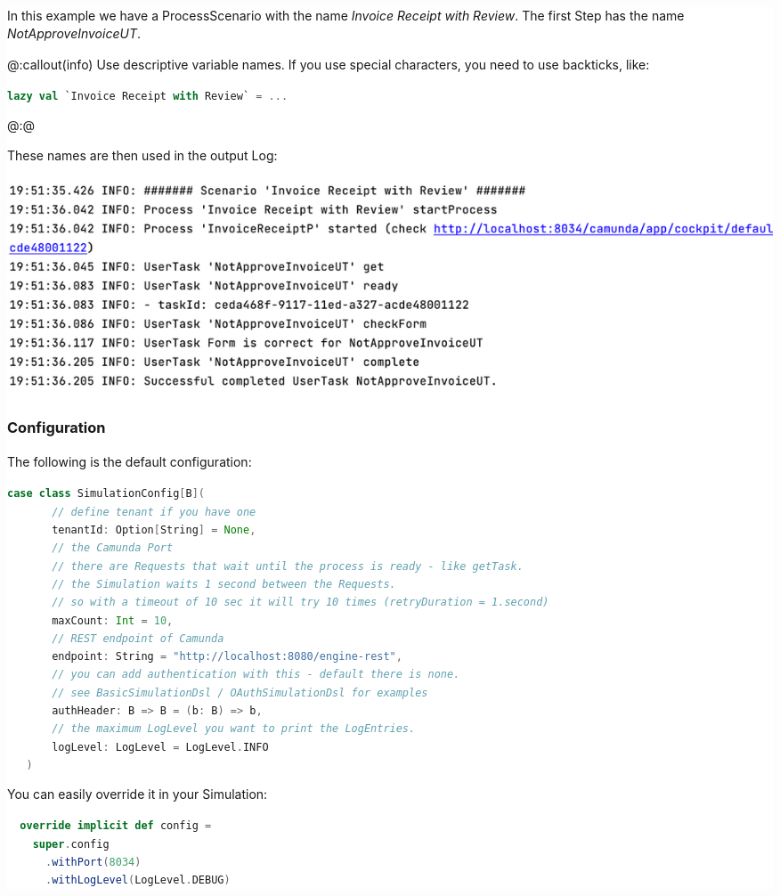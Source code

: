 In this example we have a ProcessScenario with the name _Invoice Receipt with Review_.
The first Step has the name _NotApproveInvoiceUT_.

@:callout(info)
Use descriptive variable names. 
If you use special characters, you need to use backticks, like:

```scala
lazy val `Invoice Receipt with Review` = ...
```
@:@

These names are then used in the output Log:

![simulation_outputNaming](images/simulation_outputNaming.png)

### Configuration
The following is the default configuration:
```scala
case class SimulationConfig[B](
       // define tenant if you have one
       tenantId: Option[String] = None,
       // the Camunda Port
       // there are Requests that wait until the process is ready - like getTask.
       // the Simulation waits 1 second between the Requests.
       // so with a timeout of 10 sec it will try 10 times (retryDuration = 1.second)
       maxCount: Int = 10,
       // REST endpoint of Camunda
       endpoint: String = "http://localhost:8080/engine-rest",
       // you can add authentication with this - default there is none.
       // see BasicSimulationDsl / OAuthSimulationDsl for examples
       authHeader: B => B = (b: B) => b,
       // the maximum LogLevel you want to print the LogEntries.
       logLevel: LogLevel = LogLevel.INFO
   )
```
You can easily override it in your Simulation:
```scala
  override implicit def config =
    super.config
      .withPort(8034)
      .withLogLevel(LogLevel.DEBUG)
```
